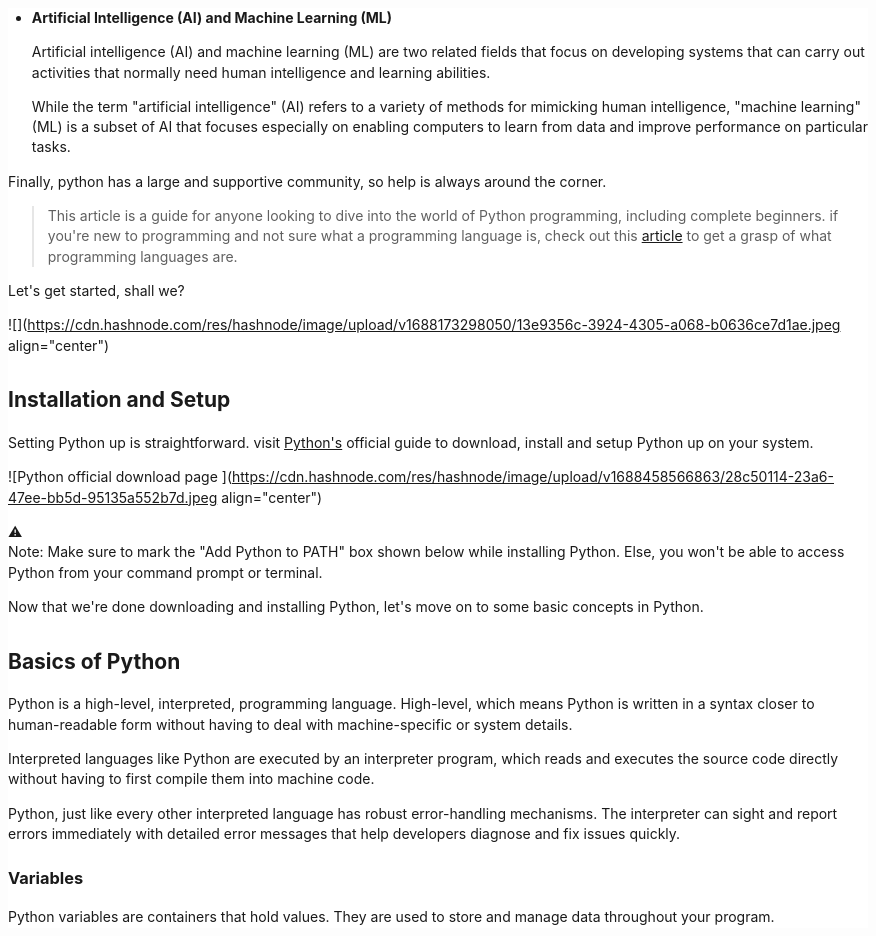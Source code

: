 * **Artificial Intelligence (AI) and Machine Learning (ML)**
    
    Artificial intelligence (AI) and machine learning (ML) are two related fields that focus on developing systems that can carry out activities that normally need human intelligence and learning abilities.
    
    While the term "artificial intelligence" (AI) refers to a variety of methods for mimicking human intelligence, "machine learning" (ML) is a subset of AI that focuses especially on enabling computers to learn from data and improve performance on particular tasks.
    

Finally, python has a large and supportive community, so help is always around the corner.

> This article is a guide for anyone looking to dive into the world of Python programming, including complete beginners. if you're new to programming and not sure what a programming language is, check out this [article](https://www.computerhope.com/jargon/p/programming-language.htm) to get a grasp of what programming languages are.

Let's get started, shall we?

![](https://cdn.hashnode.com/res/hashnode/image/upload/v1688173298050/13e9356c-3924-4305-a068-b0636ce7d1ae.jpeg align="center")

## Installation and Setup

Setting Python up is straightforward. visit [Python's](https://wiki.python.org/moin/BeginnersGuide/Download) official guide to download, install and setup Python up on your system.

![Python official download page ](https://cdn.hashnode.com/res/hashnode/image/upload/v1688458566863/28c50114-23a6-47ee-bb5d-95135a552b7d.jpeg align="center")

<div data-node-type="callout">
<div data-node-type="callout-emoji">⚠</div>
<div data-node-type="callout-text">Note: Make sure to mark the "Add Python to PATH" box shown below while installing Python. Else, you won't be able to access Python from your command prompt or terminal.</div>
</div>

Now that we're done downloading and installing Python, let's move on to some basic concepts in Python.

## Basics of Python

Python is a high-level, interpreted, programming language. High-level, which means Python is written in a syntax closer to human-readable form without having to deal with machine-specific or system details.

Interpreted languages like Python are executed by an interpreter program, which reads and executes the source code directly without having to first compile them into machine code.

Python, just like every other interpreted language has robust error-handling mechanisms. The interpreter can sight and report errors immediately with detailed error messages that help developers diagnose and fix issues quickly.

### Variables

Python variables are containers that hold values. They are used to store and manage data throughout your program.
